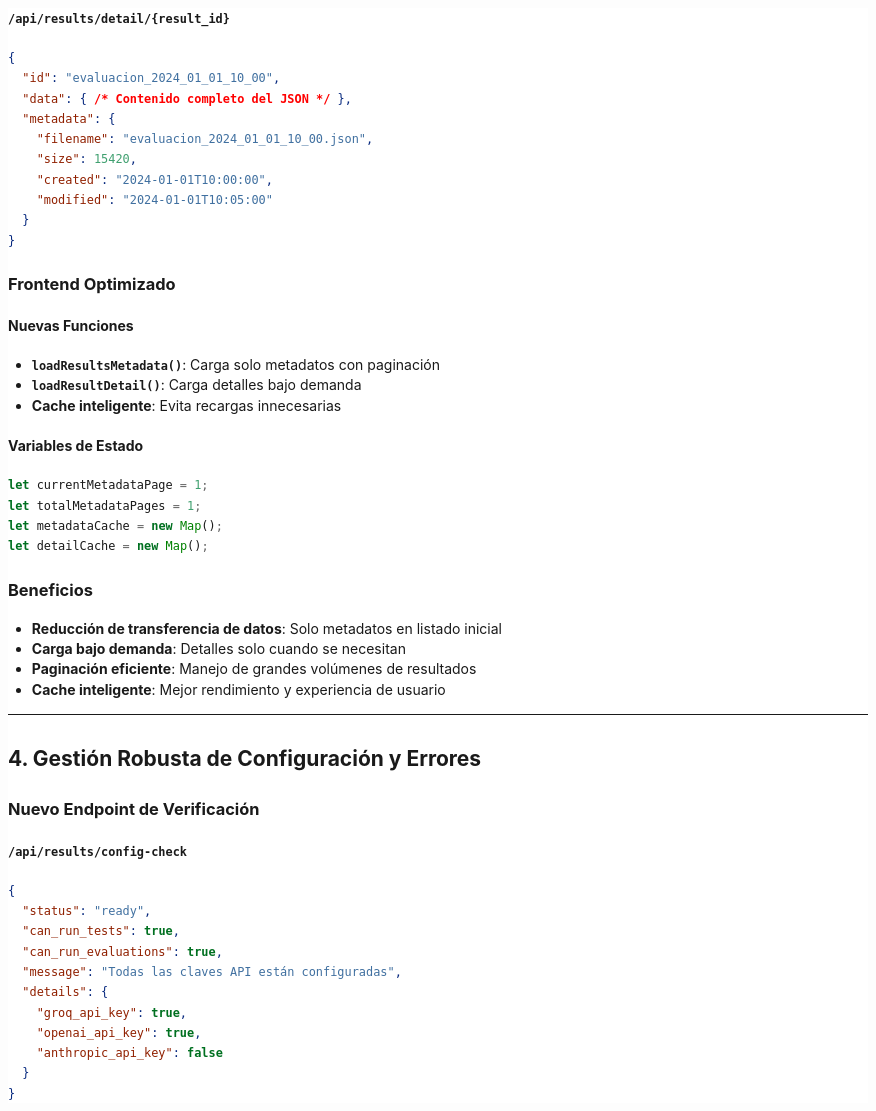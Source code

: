 #### `/api/results/detail/{result_id}`
```json
{
  "id": "evaluacion_2024_01_01_10_00",
  "data": { /* Contenido completo del JSON */ },
  "metadata": {
    "filename": "evaluacion_2024_01_01_10_00.json",
    "size": 15420,
    "created": "2024-01-01T10:00:00",
    "modified": "2024-01-01T10:05:00"
  }
}
```

### Frontend Optimizado

#### Nuevas Funciones
- **`loadResultsMetadata()`**: Carga solo metadatos con paginación
- **`loadResultDetail()`**: Carga detalles bajo demanda
- **Cache inteligente**: Evita recargas innecesarias

#### Variables de Estado
```javascript
let currentMetadataPage = 1;
let totalMetadataPages = 1;
let metadataCache = new Map();
let detailCache = new Map();
```

### Beneficios
- **Reducción de transferencia de datos**: Solo metadatos en listado inicial
- **Carga bajo demanda**: Detalles solo cuando se necesitan
- **Paginación eficiente**: Manejo de grandes volúmenes de resultados
- **Cache inteligente**: Mejor rendimiento y experiencia de usuario

---

## 4. Gestión Robusta de Configuración y Errores

### Nuevo Endpoint de Verificación

#### `/api/results/config-check`
```json
{
  "status": "ready",
  "can_run_tests": true,
  "can_run_evaluations": true,
  "message": "Todas las claves API están configuradas",
  "details": {
    "groq_api_key": true,
    "openai_api_key": true,
    "anthropic_api_key": false
  }
}
```
